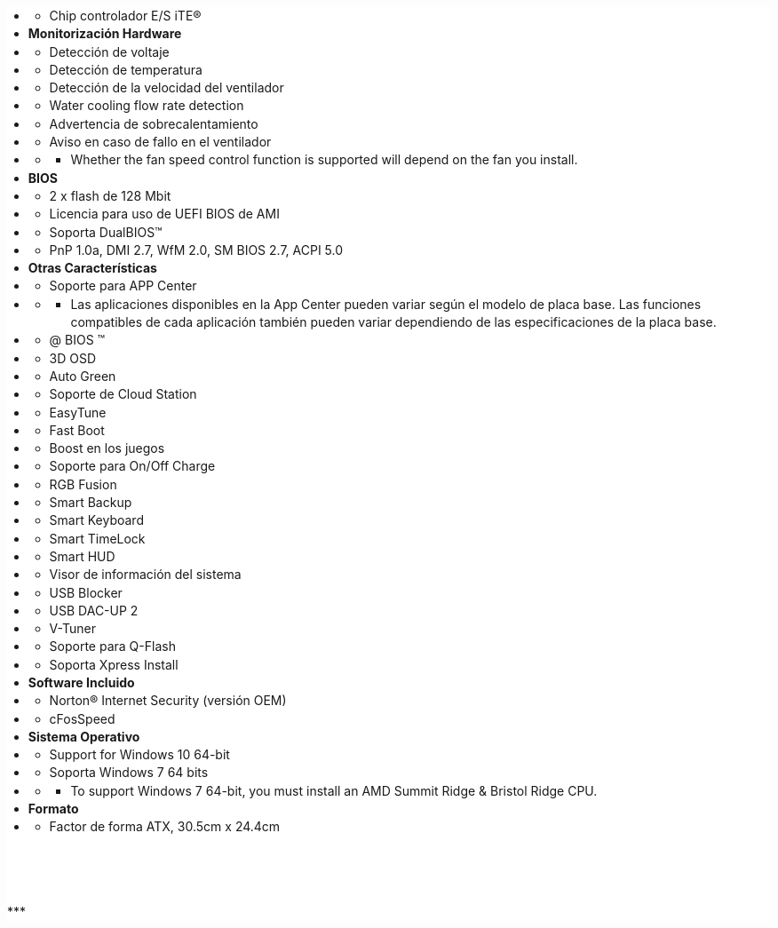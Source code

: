 - - Chip controlador E/S iTE®
- **Monitorización Hardware**
- - Detección de voltaje
- - Detección de temperatura
- - Detección de la velocidad del ventilador
- - Water cooling flow rate detection
- - Advertencia de sobrecalentamiento
- - Aviso en caso de fallo en el ventilador
- - * Whether the fan speed control function is supported will depend on the fan you install.
- **BIOS**
- - 2 x flash de 128 Mbit
- - Licencia para uso de UEFI BIOS de AMI
- - Soporta DualBIOS™
- - PnP 1.0a, DMI 2.7, WfM 2.0, SM BIOS 2.7, ACPI 5.0
- **Otras Características**
- - Soporte para APP Center
- - * Las aplicaciones disponibles en la App Center pueden variar según el modelo de placa base. Las funciones compatibles de cada aplicación también pueden variar dependiendo de las especificaciones de la placa base.
- - @ BIOS ™
- - 3D OSD
- - Auto Green
- - Soporte de Cloud Station
- - EasyTune
- - Fast Boot
- - Boost en los juegos
- - Soporte para On/Off Charge
- - RGB Fusion
- - Smart Backup
- - Smart Keyboard
- - Smart TimeLock
- - Smart HUD
- - Visor de información del sistema
- - USB Blocker
- - USB DAC-UP 2
- - V-Tuner
- - Soporte para Q-Flash
- - Soporta Xpress Install
- **Software Incluido**
- - Norton® Internet Security (versión OEM)
- - cFosSpeed
- **Sistema Operativo**
- - Support for Windows 10 64-bit
- - Soporta Windows 7 64 bits
- - * To support Windows 7 64-bit, you must install an AMD Summit Ridge & Bristol Ridge CPU.
- **Formato**
- - Factor de forma ATX, 30.5cm x 24.4cm
<br/>
<br/>
<br/>
***
